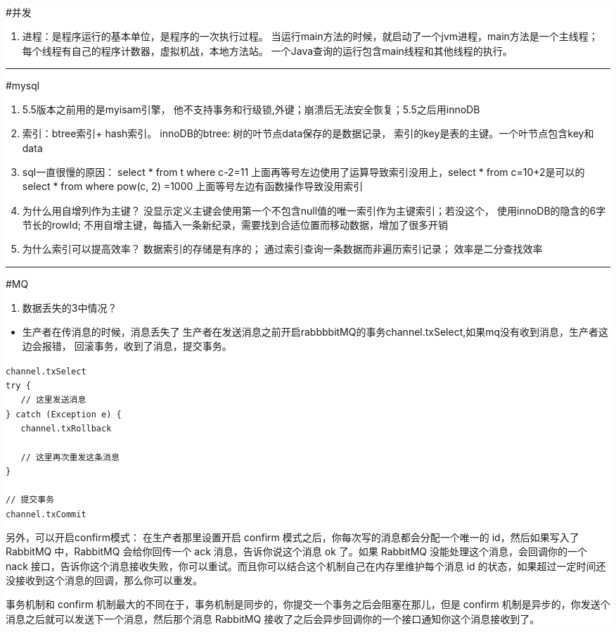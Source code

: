 #并发
1. 进程：是程序运行的基本单位，是程序的一次执行过程。
当运行main方法的时候，就启动了一个jvm进程，main方法是一个主线程；
每个线程有自己的程序计数器，虚拟机战，本地方法站。
一个Java查询的运行包含main线程和其他线程的执行。

---
#mysql
1. 5.5版本之前用的是myisam引擎， 他不支持事务和行级锁,外键；崩溃后无法安全恢复；5.5之后用innoDB
2. 索引：btree索引+ hash索引。
innoDB的btree: 树的叶节点data保存的是数据记录， 索引的key是表的主键。一个叶节点包含key和data
3. sql一直很慢的原因：
select * from t where c-2=11
上面再等号左边使用了运算导致索引没用上，select * from c=10+2是可以的
select * from where pow(c, 2) =1000
上面等号左边有函数操作导致没用索引

4. 为什么用自增列作为主键？
没显示定义主键会使用第一个不包含null值的唯一索引作为主键索引；若没这个，
使用innoDB的隐含的6字节长的rowId;
不用自增主键，每插入一条新纪录，需要找到合适位置而移动数据，增加了很多开销

5. 为什么索引可以提高效率？
数据索引的存储是有序的；
通过索引查询一条数据而非遍历索引记录；
效率是二分查找效率

---
 #MQ
 1. 数据丢失的3中情况？
 - 生产者在传消息的时候，消息丢失了
 生产者在发送消息之前开启rabbbbitMQ的事务channel.txSelect,如果mq没有收到消息，生产者这边会报错，
 回滚事务，收到了消息，提交事务。
 ```
 channel.txSelect
try {
    // 这里发送消息
} catch (Exception e) {
    channel.txRollback

    // 这里再次重发这条消息
}

// 提交事务
channel.txCommit

 ```
 另外，可以开启confirm模式：
 在生产者那里设置开启 confirm 模式之后，你每次写的消息都会分配一个唯一的 id，然后如果写入了 RabbitMQ 中，RabbitMQ 会给你回传一个 ack 消息，告诉你说这个消息 ok 了。如果 RabbitMQ 没能处理这个消息，会回调你的一个 nack 接口，告诉你这个消息接收失败，你可以重试。而且你可以结合这个机制自己在内存里维护每个消息 id 的状态，如果超过一定时间还没接收到这个消息的回调，那么你可以重发。
 
 事务机制和 confirm 机制最大的不同在于，事务机制是同步的，你提交一个事务之后会阻塞在那儿，但是 confirm 机制是异步的，你发送个消息之后就可以发送下一个消息，然后那个消息 RabbitMQ 接收了之后会异步回调你的一个接口通知你这个消息接收到了。
